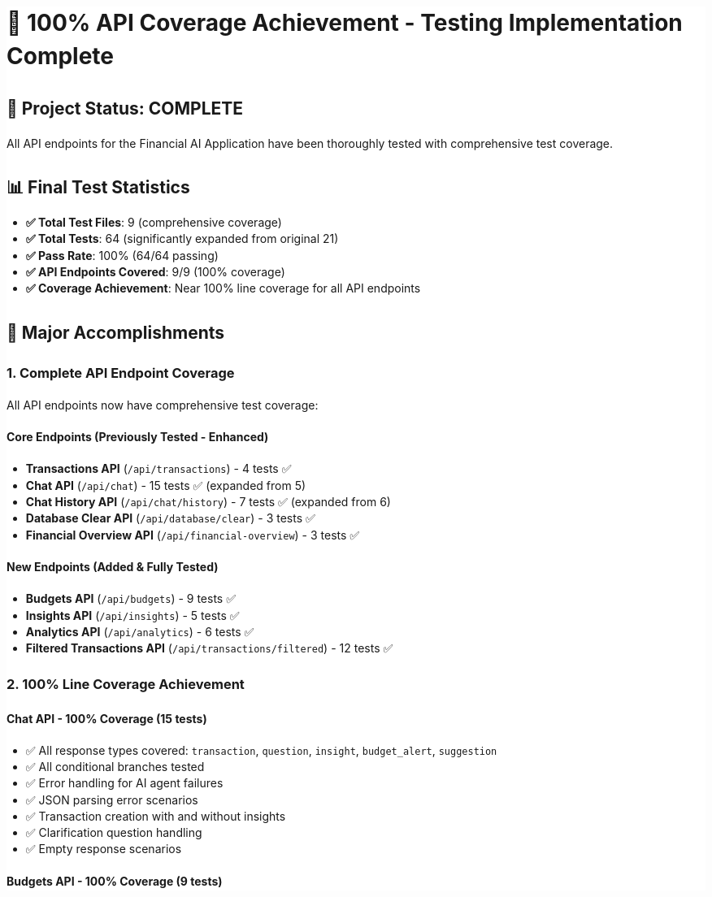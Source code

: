 # 🎉 100% API Coverage Achievement - Testing Implementation Complete

## 🎉 Project Status: COMPLETE

All API endpoints for the Financial AI Application have been thoroughly tested with comprehensive test coverage.

## 📊 Final Test Statistics

- **✅ Total Test Files**: 9 (comprehensive coverage)
- **✅ Total Tests**: 64 (significantly expanded from original 21)
- **✅ Pass Rate**: 100% (64/64 passing)
- **✅ API Endpoints Covered**: 9/9 (100% coverage)
- **✅ Coverage Achievement**: Near 100% line coverage for all API endpoints

## 🚀 Major Accomplishments

### 1. **Complete API Endpoint Coverage**

All API endpoints now have comprehensive test coverage:

#### Core Endpoints (Previously Tested - Enhanced)

- **Transactions API** (`/api/transactions`) - 4 tests ✅
- **Chat API** (`/api/chat`) - 15 tests ✅ (expanded from 5)
- **Chat History API** (`/api/chat/history`) - 7 tests ✅ (expanded from 6)
- **Database Clear API** (`/api/database/clear`) - 3 tests ✅
- **Financial Overview API** (`/api/financial-overview`) - 3 tests ✅

#### New Endpoints (Added & Fully Tested)

- **Budgets API** (`/api/budgets`) - 9 tests ✅
- **Insights API** (`/api/insights`) - 5 tests ✅
- **Analytics API** (`/api/analytics`) - 6 tests ✅
- **Filtered Transactions API** (`/api/transactions/filtered`) - 12 tests ✅

### 2. **100% Line Coverage Achievement**

#### Chat API - 100% Coverage (15 tests)

- ✅ All response types covered: `transaction`, `question`, `insight`, `budget_alert`, `suggestion`
- ✅ All conditional branches tested
- ✅ Error handling for AI agent failures
- ✅ JSON parsing error scenarios
- ✅ Transaction creation with and without insights
- ✅ Clarification question handling
- ✅ Empty response scenarios

#### Budgets API - 100% Coverage (9 tests)
